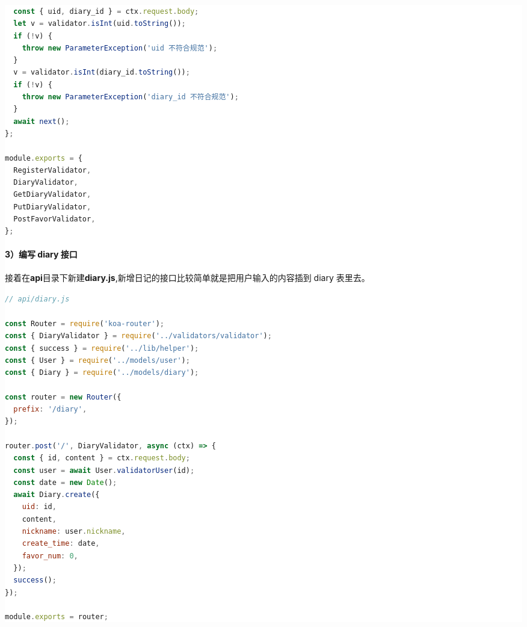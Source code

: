 ```js
  const { uid, diary_id } = ctx.request.body;
  let v = validator.isInt(uid.toString());
  if (!v) {
    throw new ParameterException('uid 不符合规范');
  }
  v = validator.isInt(diary_id.toString());
  if (!v) {
    throw new ParameterException('diary_id 不符合规范');
  }
  await next();
};

module.exports = {
  RegisterValidator,
  DiaryValidator,
  GetDiaryValidator,
  PutDiaryValidator,
  PostFavorValidator,
};
```

#### 3）编写 diary 接口

接着在**api**目录下新建**diary.js**,新增日记的接口比较简单就是把用户输入的内容插到 diary 表里去。

```js
// api/diary.js

const Router = require('koa-router');
const { DiaryValidator } = require('../validators/validator');
const { success } = require('../lib/helper');
const { User } = require('../models/user');
const { Diary } = require('../models/diary');

const router = new Router({
  prefix: '/diary',
});

router.post('/', DiaryValidator, async (ctx) => {
  const { id, content } = ctx.request.body;
  const user = await User.validatorUser(id);
  const date = new Date();
  await Diary.create({
    uid: id,
    content,
    nickname: user.nickname,
    create_time: date,
    favor_num: 0,
  });
  success();
});

module.exports = router;
```

